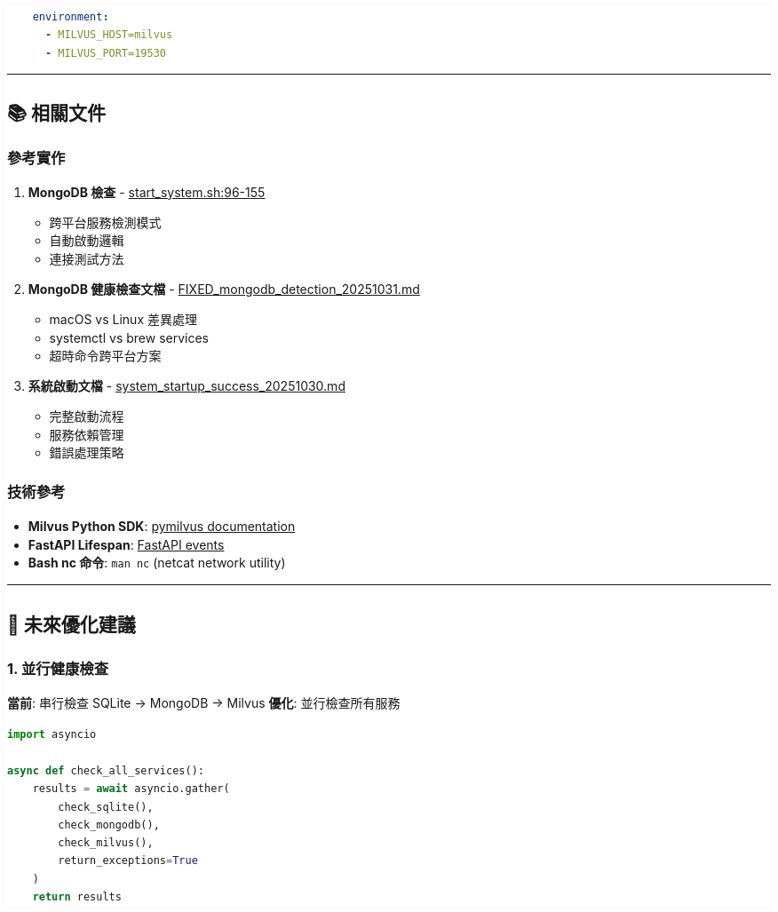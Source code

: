 ```yaml
    environment:
      - MILVUS_HOST=milvus
      - MILVUS_PORT=19530
```

---

## 📚 相關文件

### 參考實作

1. **MongoDB 檢查** - [start_system.sh:96-155](start_system.sh#L96-L155)
   - 跨平台服務檢測模式
   - 自動啟動邏輯
   - 連接測試方法

2. **MongoDB 健康檢查文檔** - [FIXED_mongodb_detection_20251031.md](../refData/todo/FIXED_mongodb_detection_20251031.md)
   - macOS vs Linux 差異處理
   - systemctl vs brew services
   - 超時命令跨平台方案

3. **系統啟動文檔** - [system_startup_success_20251030.md](system_startup_success_20251030.md)
   - 完整啟動流程
   - 服務依賴管理
   - 錯誤處理策略

### 技術參考

- **Milvus Python SDK**: [pymilvus documentation](https://milvus.io/docs/install_standalone-docker.md)
- **FastAPI Lifespan**: [FastAPI events](https://fastapi.tiangolo.com/advanced/events/)
- **Bash nc 命令**: `man nc` (netcat network utility)

---

## 🔄 未來優化建議

### 1. 並行健康檢查

**當前**: 串行檢查 SQLite → MongoDB → Milvus
**優化**: 並行檢查所有服務

```python
import asyncio

async def check_all_services():
    results = await asyncio.gather(
        check_sqlite(),
        check_mongodb(),
        check_milvus(),
        return_exceptions=True
    )
    return results
```
